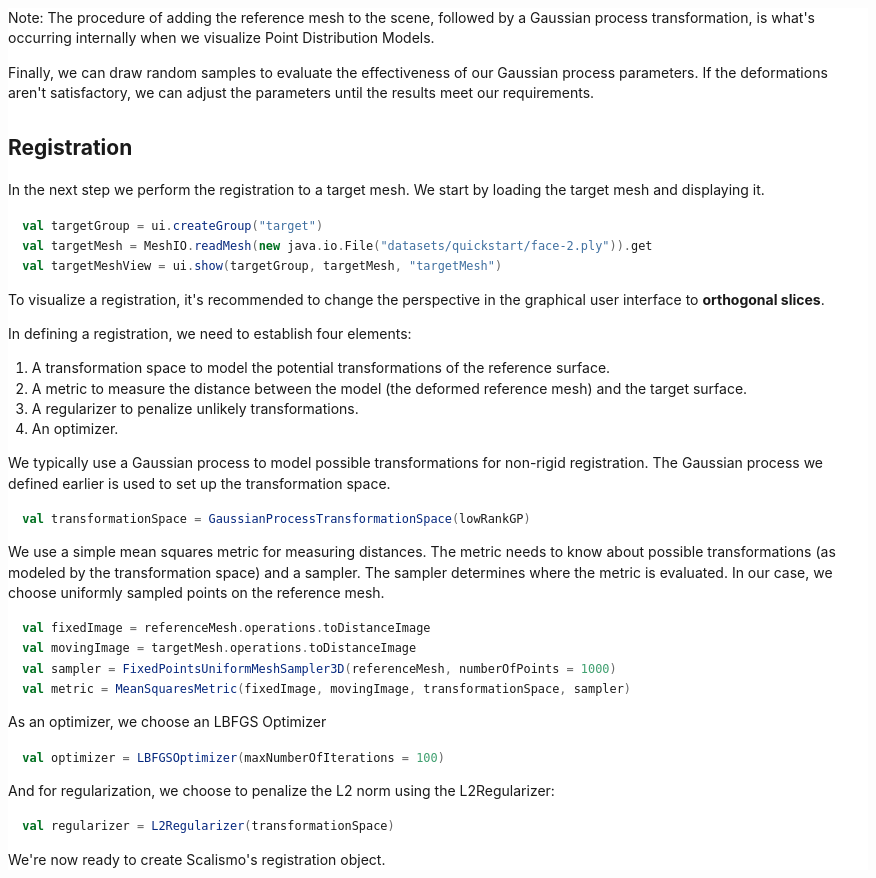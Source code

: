 Note: The procedure of adding the reference mesh to the scene, followed by a Gaussian process transformation, is what's occurring internally when we visualize Point Distribution Models.

Finally, we can draw random samples to evaluate the effectiveness of our Gaussian process parameters. If the deformations aren't satisfactory, we can adjust the parameters until the results meet our requirements.

## Registration

In the next step we perform the registration to a target mesh.
We start by loading the target mesh and displaying it.

```scala
  val targetGroup = ui.createGroup("target")
  val targetMesh = MeshIO.readMesh(new java.io.File("datasets/quickstart/face-2.ply")).get
  val targetMeshView = ui.show(targetGroup, targetMesh, "targetMesh")
```

To visualize a registration, it's recommended to change the perspective in the graphical user interface to **orthogonal slices**.

In defining a registration, we need to establish four elements:

1. A transformation space to model the potential transformations of the reference surface.
2. A metric to measure the distance between the model (the deformed reference mesh) and the target surface.
3. A regularizer to penalize unlikely transformations.
4. An optimizer.

We typically use a Gaussian process to model possible transformations for non-rigid registration. The Gaussian process we defined earlier is used to set up the transformation space.

```scala
  val transformationSpace = GaussianProcessTransformationSpace(lowRankGP)
```

We use a simple mean squares metric for measuring distances. The metric needs to know about possible transformations (as modeled by the transformation space) and a sampler. The sampler determines where the metric is evaluated. In our case, we choose uniformly sampled points on the reference mesh.

```scala
  val fixedImage = referenceMesh.operations.toDistanceImage
  val movingImage = targetMesh.operations.toDistanceImage
  val sampler = FixedPointsUniformMeshSampler3D(referenceMesh, numberOfPoints = 1000)
  val metric = MeanSquaresMetric(fixedImage, movingImage, transformationSpace, sampler)
```

As an optimizer, we choose an LBFGS Optimizer

```scala
  val optimizer = LBFGSOptimizer(maxNumberOfIterations = 100)
```

And for regularization, we choose to penalize the L2 norm using the L2Regularizer:

```scala
  val regularizer = L2Regularizer(transformationSpace)
```
We're now ready to create Scalismo's registration object.
